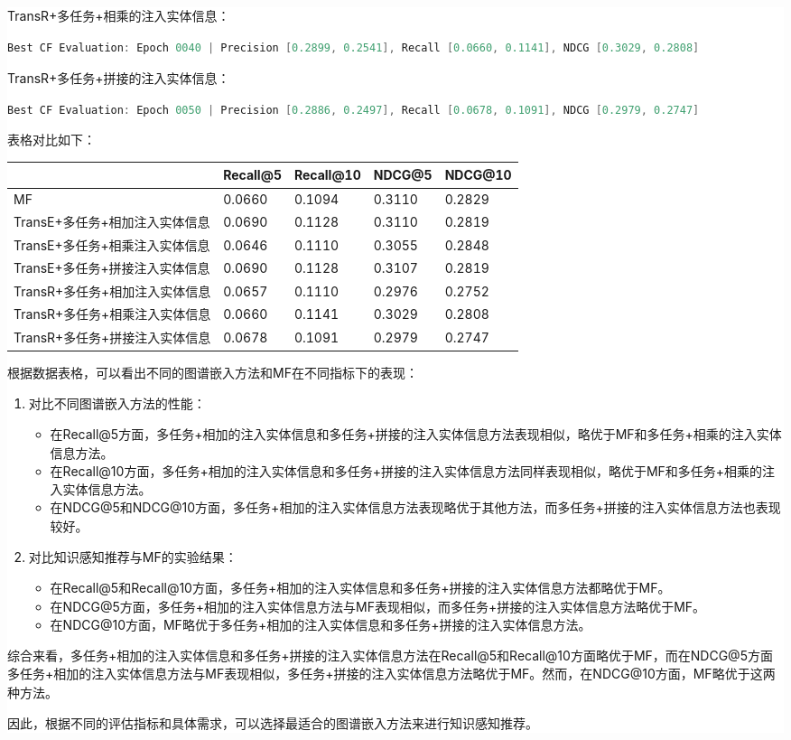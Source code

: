 TransR+多任务+相乘的注入实体信息：
```c
Best CF Evaluation: Epoch 0040 | Precision [0.2899, 0.2541], Recall [0.0660, 0.1141], NDCG [0.3029, 0.2808]
```

TransR+多任务+拼接的注入实体信息：
```c
Best CF Evaluation: Epoch 0050 | Precision [0.2886, 0.2497], Recall [0.0678, 0.1091], NDCG [0.2979, 0.2747]
```

表格对比如下：

|                           | Recall@5 | Recall@10 | NDCG@5 | NDCG@10 |
| ------------------------- | -------- | --------- | ------ | ------- |
| MF                        | 0.0660   | 0.1094    | 0.3110 | 0.2829  |
| TransE+多任务+相加注入实体信息 | 0.0690   | 0.1128    | 0.3110 | 0.2819  |
| TransE+多任务+相乘注入实体信息 | 0.0646   | 0.1110    | 0.3055 | 0.2848  |
| TransE+多任务+拼接注入实体信息 | 0.0690   | 0.1128    | 0.3107 | 0.2819  |
| TransR+多任务+相加注入实体信息 |  0.0657  |   0.1110  | 0.2976 |  0.2752  |
| TransR+多任务+相乘注入实体信息 | 0.0660   | 0.1141    | 0.3029 | 0.2808  |
| TransR+多任务+拼接注入实体信息 | 0.0678   | 0.1091    | 0.2979 | 0.2747  |

根据数据表格，可以看出不同的图谱嵌入方法和MF在不同指标下的表现：

1. 对比不同图谱嵌入方法的性能：
   - 在Recall@5方面，多任务+相加的注入实体信息和多任务+拼接的注入实体信息方法表现相似，略优于MF和多任务+相乘的注入实体信息方法。
   - 在Recall@10方面，多任务+相加的注入实体信息和多任务+拼接的注入实体信息方法同样表现相似，略优于MF和多任务+相乘的注入实体信息方法。
   - 在NDCG@5和NDCG@10方面，多任务+相加的注入实体信息方法表现略优于其他方法，而多任务+拼接的注入实体信息方法也表现较好。

2. 对比知识感知推荐与MF的实验结果：
   - 在Recall@5和Recall@10方面，多任务+相加的注入实体信息和多任务+拼接的注入实体信息方法都略优于MF。
   - 在NDCG@5方面，多任务+相加的注入实体信息方法与MF表现相似，而多任务+拼接的注入实体信息方法略优于MF。
   - 在NDCG@10方面，MF略优于多任务+相加的注入实体信息和多任务+拼接的注入实体信息方法。

综合来看，多任务+相加的注入实体信息和多任务+拼接的注入实体信息方法在Recall@5和Recall@10方面略优于MF，而在NDCG@5方面多任务+相加的注入实体信息方法与MF表现相似，多任务+拼接的注入实体信息方法略优于MF。然而，在NDCG@10方面，MF略优于这两种方法。

因此，根据不同的评估指标和具体需求，可以选择最适合的图谱嵌入方法来进行知识感知推荐。

